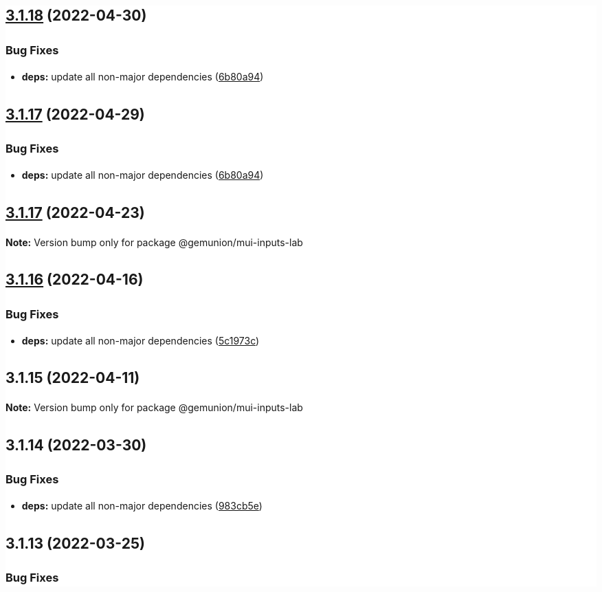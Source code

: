 ## [3.1.18](https://github.com/gemunion/mui-packages/compare/@gemunion/mui-inputs-lab@3.1.17...@gemunion/mui-inputs-lab@3.1.18) (2022-04-30)

### Bug Fixes

- **deps:** update all non-major dependencies ([6b80a94](https://github.com/gemunion/mui-packages/commit/6b80a945e8ecc4e29ee9c52e2d0d58fa02f45a16))

## [3.1.17](https://github.com/gemunion/mui-packages/compare/@gemunion/mui-inputs-lab@3.1.17...@gemunion/mui-inputs-lab@3.1.17) (2022-04-29)

### Bug Fixes

- **deps:** update all non-major dependencies ([6b80a94](https://github.com/gemunion/mui-packages/commit/6b80a945e8ecc4e29ee9c52e2d0d58fa02f45a16))

## [3.1.17](https://github.com/gemunion/mui-packages/compare/@gemunion/mui-inputs-lab@3.1.16...@gemunion/mui-inputs-lab@3.1.17) (2022-04-23)

**Note:** Version bump only for package @gemunion/mui-inputs-lab

## [3.1.16](https://github.com/gemunion/mui-packages/compare/@gemunion/mui-inputs-lab@3.1.15...@gemunion/mui-inputs-lab@3.1.16) (2022-04-16)

### Bug Fixes

- **deps:** update all non-major dependencies ([5c1973c](https://github.com/gemunion/mui-packages/commit/5c1973c9ef7c7b8151c8669baac9d51126585697))

## 3.1.15 (2022-04-11)

**Note:** Version bump only for package @gemunion/mui-inputs-lab

## 3.1.14 (2022-03-30)

### Bug Fixes

- **deps:** update all non-major dependencies ([983cb5e](https://github.com/gemunion/mui-packages/commit/983cb5e746a78ff1265ee83938c41a2806afa023))

## 3.1.13 (2022-03-25)

### Bug Fixes
